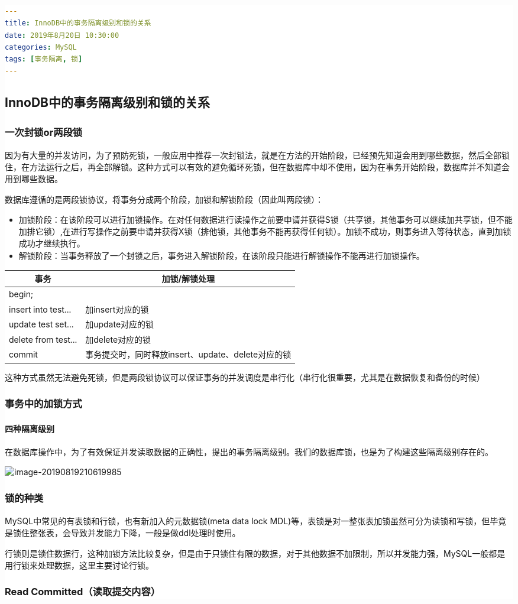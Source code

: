 ```yaml
---
title: InnoDB中的事务隔离级别和锁的关系
date: 2019年8月20日 10:30:00
categories: MySQL
tags: [事务隔离, 锁]
---
```


## InnoDB中的事务隔离级别和锁的关系

### 一次封锁or两段锁

因为有大量的并发访问，为了预防死锁，一般应用中推荐一次封锁法，就是在方法的开始阶段，已经预先知道会用到哪些数据，然后全部锁住，在方法运行之后，再全部解锁。这种方式可以有效的避免循环死锁，但在数据库中却不使用，因为在事务开始阶段，数据库并不知道会用到哪些数据。



数据库遵循的是两段锁协议，将事务分成两个阶段，加锁和解锁阶段（因此叫两段锁）：

- 加锁阶段：在该阶段可以进行加锁操作。在对任何数据进行读操作之前要申请并获得S锁（共享锁，其他事务可以继续加共享锁，但不能加排它锁）,在进行写操作之前要申请并获得X锁（排他锁，其他事务不能再获得任何锁）。加锁不成功，则事务进入等待状态，直到加锁成功才继续执行。
- 解锁阶段：当事务释放了一个封锁之后，事务进入解锁阶段，在该阶段只能进行解锁操作不能再进行加锁操作。

| 事务                | 加锁/解锁处理                                      |
| ------------------- | -------------------------------------------------- |
| begin;              |                                                    |
| insert into test... | 加insert对应的锁                                   |
| update test set...  | 加update对应的锁                                   |
| delete from test... | 加delete对应的锁                                   |
| commit              | 事务提交时，同时释放insert、update、delete对应的锁 |

这种方式虽然无法避免死锁，但是两段锁协议可以保证事务的并发调度是串行化（串行化很重要，尤其是在数据恢复和备份的时候）

### 事务中的加锁方式

#### 四种隔离级别

在数据库操作中，为了有效保证并发读取数据的正确性，提出的事务隔离级别。我们的数据库锁，也是为了构建这些隔离级别存在的。

![image-20190819210619985](https://img.moilk.top/img/zhen/2019-08-19-130620.png)

### 锁的种类

MySQL中常见的有表锁和行锁，也有新加入的元数据锁(meta data lock MDL)等，表锁是对一整张表加锁虽然可分为读锁和写锁，但毕竟是锁住整张表，会导致并发能力下降，一般是做ddl处理时使用。

行锁则是锁住数据行，这种加锁方法比较复杂，但是由于只锁住有限的数据，对于其他数据不加限制，所以并发能力强，MySQL一般都是用行锁来处理数据，这里主要讨论行锁。

### Read Committed（读取提交内容）
